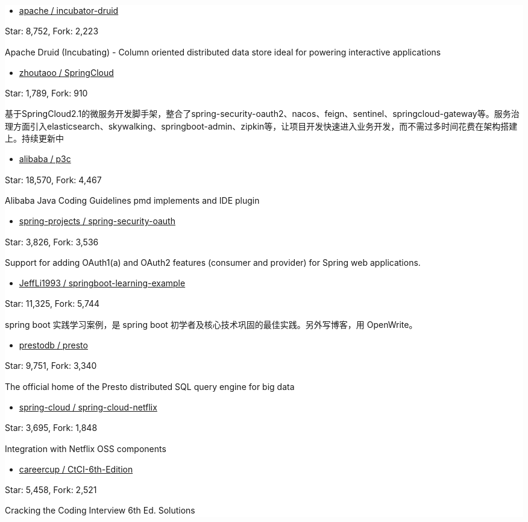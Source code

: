 * [apache / incubator-druid](https://github.com/apache/incubator-druid)

Star: 8,752, Fork: 2,223

Apache Druid (Incubating) - Column oriented distributed data store ideal for powering interactive applications



* [zhoutaoo / SpringCloud](https://github.com/zhoutaoo/SpringCloud)

Star: 1,789, Fork: 910

基于SpringCloud2.1的微服务开发脚手架，整合了spring-security-oauth2、nacos、feign、sentinel、springcloud-gateway等。服务治理方面引入elasticsearch、skywalking、springboot-admin、zipkin等，让项目开发快速进入业务开发，而不需过多时间花费在架构搭建上。持续更新中



* [alibaba / p3c](https://github.com/alibaba/p3c)

Star: 18,570, Fork: 4,467

Alibaba Java Coding Guidelines pmd implements and IDE plugin



* [spring-projects / spring-security-oauth](https://github.com/spring-projects/spring-security-oauth)

Star: 3,826, Fork: 3,536

Support for adding OAuth1(a) and OAuth2 features (consumer and provider) for Spring web applications.



* [JeffLi1993 / springboot-learning-example](https://github.com/JeffLi1993/springboot-learning-example)

Star: 11,325, Fork: 5,744

spring boot 实践学习案例，是 spring boot 初学者及核心技术巩固的最佳实践。另外写博客，用 OpenWrite。



* [prestodb / presto](https://github.com/prestodb/presto)

Star: 9,751, Fork: 3,340

The official home of the Presto distributed SQL query engine for big data



* [spring-cloud / spring-cloud-netflix](https://github.com/spring-cloud/spring-cloud-netflix)

Star: 3,695, Fork: 1,848

Integration with Netflix OSS components



* [careercup / CtCI-6th-Edition](https://github.com/careercup/CtCI-6th-Edition)

Star: 5,458, Fork: 2,521

Cracking the Coding Interview 6th Ed. Solutions


